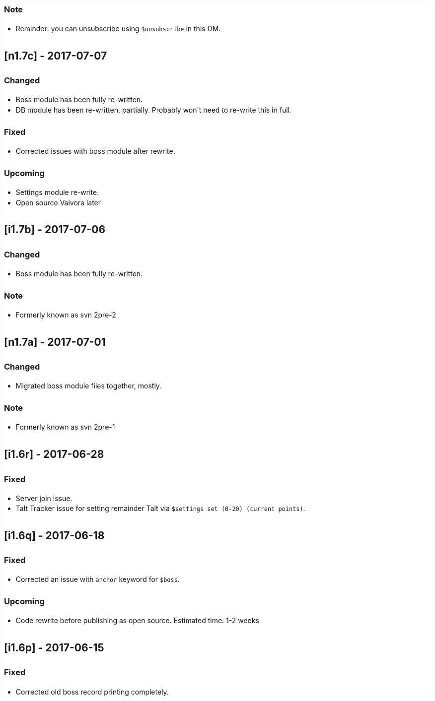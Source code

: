 ### Note
- Reminder: you can unsubscribe using `$unsubscribe` in this DM.

## [n1.7c] - 2017-07-07
### Changed
- Boss module has been fully re-written.
- DB module has been re-written, partially. Probably won't need to re-write this in full.

### Fixed
- Corrected issues with boss module after rewrite.

### Upcoming
- Settings module re-write.
- Open source Vaivora later

## [i1.7b] - 2017-07-06
### Changed
- Boss module has been fully re-written.

### Note
- Formerly known as svn 2pre-2

## [n1.7a] - 2017-07-01
### Changed
- Migrated boss module files together, mostly.

### Note
- Formerly known as svn 2pre-1

## [i1.6r] - 2017-06-28
### Fixed
- Server join issue.
- Talt Tracker issue for setting remainder Talt via `$settings set (0-20) (current points)`.

## [i1.6q] - 2017-06-18
### Fixed
- Corrected an issue with `anchor` keyword for `$boss`.

### Upcoming
- Code rewrite before publishing as open source. Estimated time: 1-2 weeks

## [i1.6p] - 2017-06-15
### Fixed
- Corrected old boss record printing completely.

